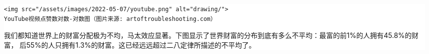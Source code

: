     <img src="/assets/images/2022-05-07/youtube.png" alt="drawing/">
    YouTube视频点赞数对数-对数图（图片来源: artoftroubleshooting.com）
</p>


我们都知道世界上的财富分配极为不均，马太效应显著。下图显示了世界财富的分布到底有多么不平均：最富的前1%的人拥有45.8%的财富， 后55%的人只拥有1.3%的财富。这已经远远超过二八定律所描述的不平均了。
